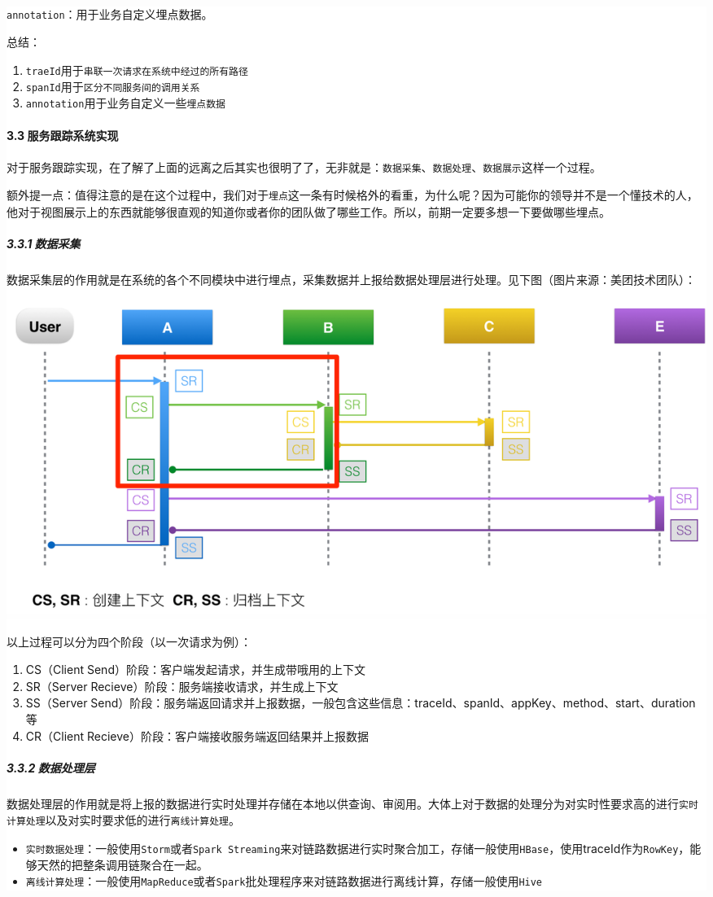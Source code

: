 `annotation`：用于业务自定义埋点数据。

总结：

1. `traeId`用于`串联一次请求在系统中经过的所有路径`
2. `spanId`用于`区分不同服务间的调用关系`
3. `annotation`用于业务自定义一些`埋点数据`

#### 3.3 服务跟踪系统实现

对于服务跟踪实现，在了解了上面的远离之后其实也很明了了，无非就是：`数据采集`、`数据处理`、`数据展示`这样一个过程。

额外提一点：值得注意的是在这个过程中，我们对于`埋点`这一条有时候格外的看重，为什么呢？因为可能你的领导并不是一个懂技术的人，他对于视图展示上的东西就能够很直观的知道你或者你的团队做了哪些工作。所以，前期一定要多想一下要做哪些埋点。

##### 3.3.1 数据采集

数据采集层的作用就是在系统的各个不同模块中进行埋点，采集数据并上报给数据处理层进行处理。见下图（图片来源：美团技术团队）：

![apm_02](../../images/microservice/apm_02.png)

以上过程可以分为四个阶段（以一次请求为例）：

1. CS（Client Send）阶段：客户端发起请求，并生成带哦用的上下文
2. SR（Server Recieve）阶段：服务端接收请求，并生成上下文
3. SS（Server Send）阶段：服务端返回请求并上报数据，一般包含这些信息：traceId、spanId、appKey、method、start、duration等
4. CR（Client Recieve）阶段：客户端接收服务端返回结果并上报数据

##### 3.3.2 数据处理层

数据处理层的作用就是将上报的数据进行实时处理并存储在本地以供查询、审阅用。大体上对于数据的处理分为对实时性要求高的进行`实时计算处理`以及对实时要求低的进行`离线计算处理`。

- `实时数据处理`：一般使用`Storm`或者`Spark Streaming`来对链路数据进行实时聚合加工，存储一般使用`HBase`，使用traceId作为`RowKey`，能够天然的把整条调用链聚合在一起。
- `离线计算处理`：一般使用`MapReduce`或者`Spark`批处理程序来对链路数据进行离线计算，存储一般使用`Hive`
